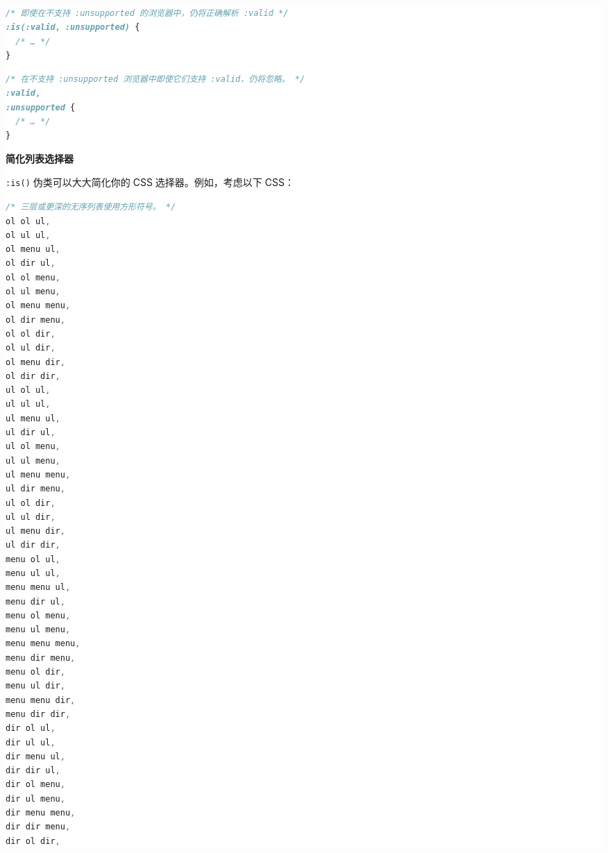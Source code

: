 ```css
/* 即使在不支持 :unsupported 的浏览器中，仍将正确解析 :valid */
:is(:valid, :unsupported) {
  /* … */
}
```

```css
/* 在不支持 :unsupported 浏览器中即使它们支持 :valid，仍将忽略。 */
:valid,
:unsupported {
  /* … */
}
```

**简化列表选择器**

`:is()` 伪类可以大大简化你的 CSS 选择器。例如，考虑以下 CSS：

```css
/* 三层或更深的无序列表使用方形符号。 */
ol ol ul,
ol ul ul,
ol menu ul,
ol dir ul,
ol ol menu,
ol ul menu,
ol menu menu,
ol dir menu,
ol ol dir,
ol ul dir,
ol menu dir,
ol dir dir,
ul ol ul,
ul ul ul,
ul menu ul,
ul dir ul,
ul ol menu,
ul ul menu,
ul menu menu,
ul dir menu,
ul ol dir,
ul ul dir,
ul menu dir,
ul dir dir,
menu ol ul,
menu ul ul,
menu menu ul,
menu dir ul,
menu ol menu,
menu ul menu,
menu menu menu,
menu dir menu,
menu ol dir,
menu ul dir,
menu menu dir,
menu dir dir,
dir ol ul,
dir ul ul,
dir menu ul,
dir dir ul,
dir ol menu,
dir ul menu,
dir menu menu,
dir dir menu,
dir ol dir,
```